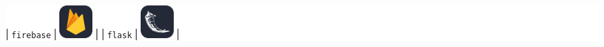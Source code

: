 |     `firebase`     |   <img src="./src/icons/Firebase-Dark.svg" width="48">    |
|      `flask`       |     <img src="./src/icons/Flask-Dark.svg" width="48">     |